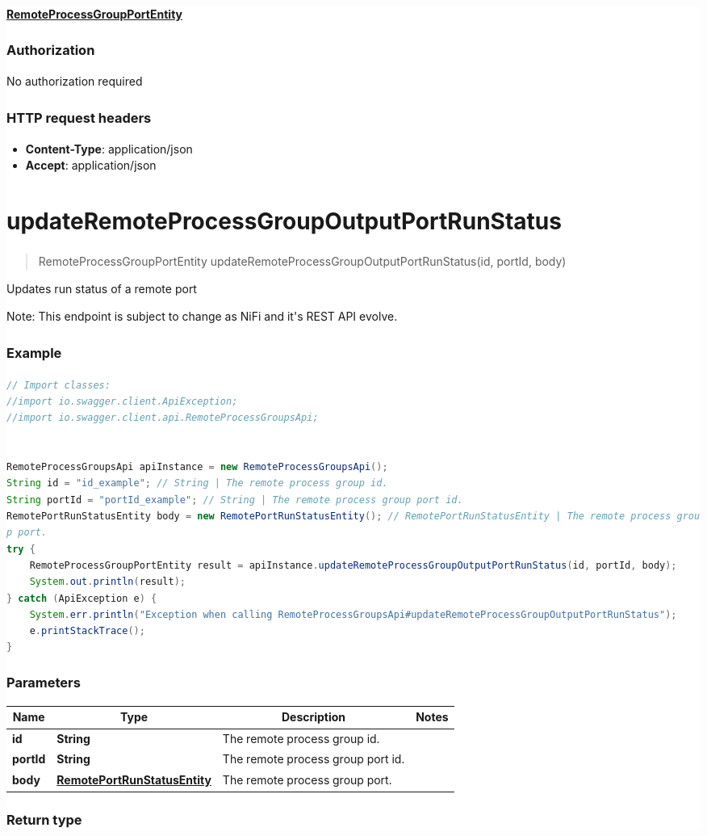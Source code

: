 [**RemoteProcessGroupPortEntity**](RemoteProcessGroupPortEntity.md)

### Authorization

No authorization required

### HTTP request headers

 - **Content-Type**: application/json
 - **Accept**: application/json

<a name="updateRemoteProcessGroupOutputPortRunStatus"></a>
# **updateRemoteProcessGroupOutputPortRunStatus**
> RemoteProcessGroupPortEntity updateRemoteProcessGroupOutputPortRunStatus(id, portId, body)

Updates run status of a remote port

Note: This endpoint is subject to change as NiFi and it&#39;s REST API evolve.

### Example
```java
// Import classes:
//import io.swagger.client.ApiException;
//import io.swagger.client.api.RemoteProcessGroupsApi;


RemoteProcessGroupsApi apiInstance = new RemoteProcessGroupsApi();
String id = "id_example"; // String | The remote process group id.
String portId = "portId_example"; // String | The remote process group port id.
RemotePortRunStatusEntity body = new RemotePortRunStatusEntity(); // RemotePortRunStatusEntity | The remote process group port.
try {
    RemoteProcessGroupPortEntity result = apiInstance.updateRemoteProcessGroupOutputPortRunStatus(id, portId, body);
    System.out.println(result);
} catch (ApiException e) {
    System.err.println("Exception when calling RemoteProcessGroupsApi#updateRemoteProcessGroupOutputPortRunStatus");
    e.printStackTrace();
}
```

### Parameters

Name | Type | Description  | Notes
------------- | ------------- | ------------- | -------------
 **id** | **String**| The remote process group id. |
 **portId** | **String**| The remote process group port id. |
 **body** | [**RemotePortRunStatusEntity**](RemotePortRunStatusEntity.md)| The remote process group port. |

### Return type
